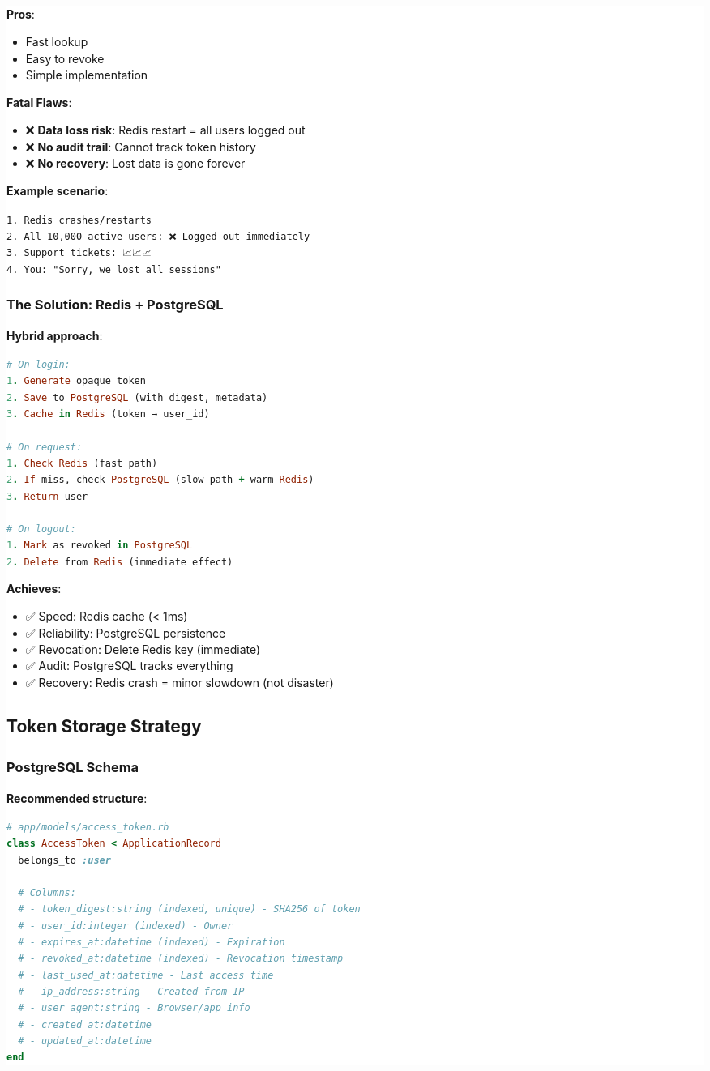 **Pros**:
- Fast lookup
- Easy to revoke
- Simple implementation

**Fatal Flaws**:
- ❌ **Data loss risk**: Redis restart = all users logged out
- ❌ **No audit trail**: Cannot track token history
- ❌ **No recovery**: Lost data is gone forever

**Example scenario**:
```
1. Redis crashes/restarts
2. All 10,000 active users: ❌ Logged out immediately
3. Support tickets: 📈📈📈
4. You: "Sorry, we lost all sessions"
```

### The Solution: Redis + PostgreSQL

**Hybrid approach**:
```ruby
# On login:
1. Generate opaque token
2. Save to PostgreSQL (with digest, metadata)
3. Cache in Redis (token → user_id)

# On request:
1. Check Redis (fast path)
2. If miss, check PostgreSQL (slow path + warm Redis)
3. Return user

# On logout:
1. Mark as revoked in PostgreSQL
2. Delete from Redis (immediate effect)
```

**Achieves**:
- ✅ Speed: Redis cache (< 1ms)
- ✅ Reliability: PostgreSQL persistence
- ✅ Revocation: Delete Redis key (immediate)
- ✅ Audit: PostgreSQL tracks everything
- ✅ Recovery: Redis crash = minor slowdown (not disaster)

## Token Storage Strategy

### PostgreSQL Schema

**Recommended structure**:
```ruby
# app/models/access_token.rb
class AccessToken < ApplicationRecord
  belongs_to :user

  # Columns:
  # - token_digest:string (indexed, unique) - SHA256 of token
  # - user_id:integer (indexed) - Owner
  # - expires_at:datetime (indexed) - Expiration
  # - revoked_at:datetime (indexed) - Revocation timestamp
  # - last_used_at:datetime - Last access time
  # - ip_address:string - Created from IP
  # - user_agent:string - Browser/app info
  # - created_at:datetime
  # - updated_at:datetime
end
```